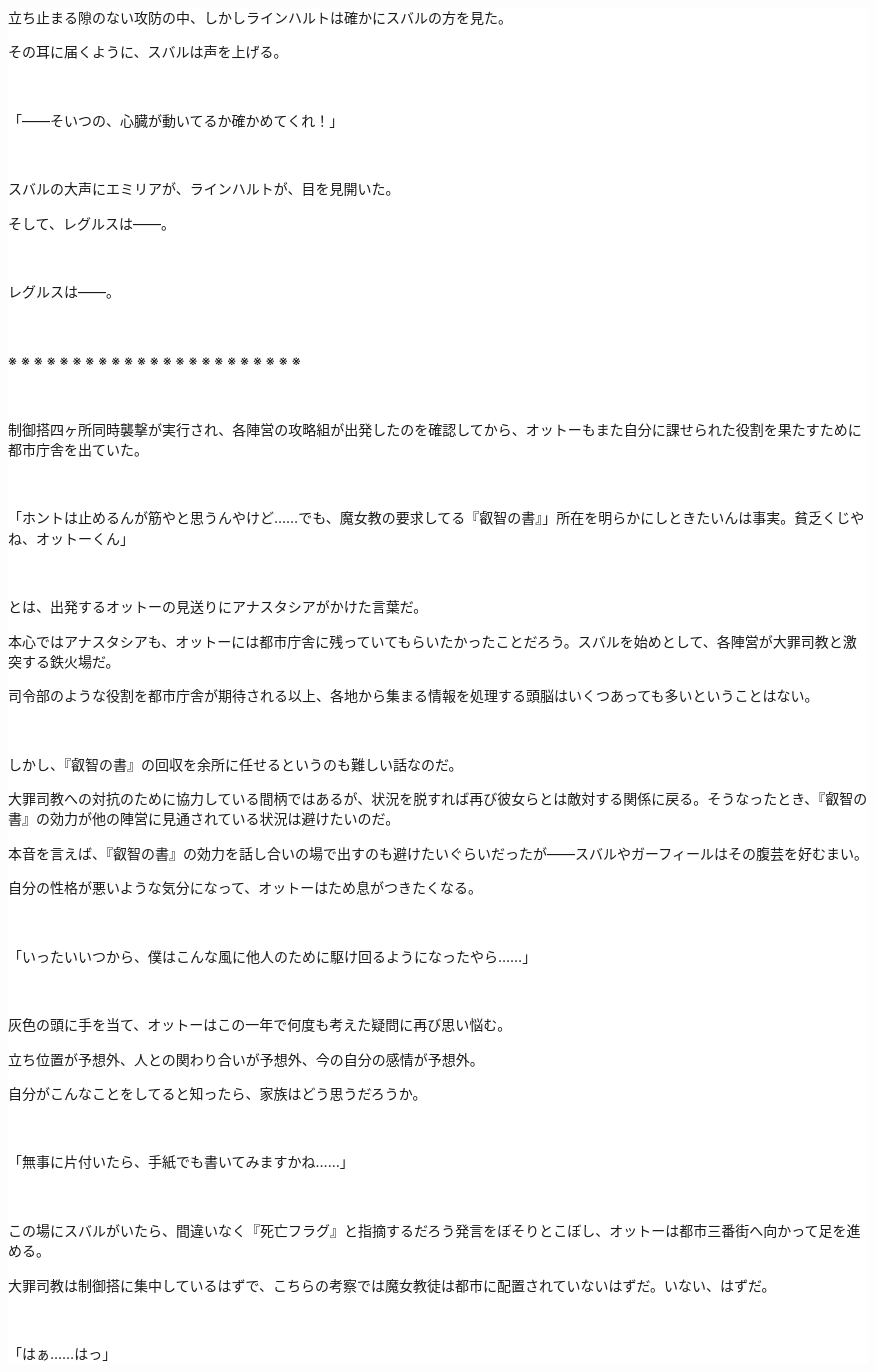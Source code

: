 立ち止まる隙のない攻防の中、しかしラインハルトは確かにスバルの方を見た。

その耳に届くように、スバルは声を上げる。

　

「――そいつの、心臓が動いてるか確かめてくれ！」

　

スバルの大声にエミリアが、ラインハルトが、目を見開いた。

そして、レグルスは――。

　

レグルスは――。

　

※ ※ ※ ※ ※ ※ ※ ※ ※ ※ ※ ※ ※ ※ ※ ※ ※ ※ ※ ※ ※ ※ ※

　

制御搭四ヶ所同時襲撃が実行され、各陣営の攻略組が出発したのを確認してから、オットーもまた自分に課せられた役割を果たすために都市庁舎を出ていた。

　

「ホントは止めるんが筋やと思うんやけど……でも、魔女教の要求してる『叡智の書』」所在を明らかにしときたいんは事実。貧乏くじやね、オットーくん」

　

とは、出発するオットーの見送りにアナスタシアがかけた言葉だ。

本心ではアナスタシアも、オットーには都市庁舎に残っていてもらいたかったことだろう。スバルを始めとして、各陣営が大罪司教と激突する鉄火場だ。

司令部のような役割を都市庁舎が期待される以上、各地から集まる情報を処理する頭脳はいくつあっても多いということはない。

　

しかし、『叡智の書』の回収を余所に任せるというのも難しい話なのだ。

大罪司教への対抗のために協力している間柄ではあるが、状況を脱すれば再び彼女らとは敵対する関係に戻る。そうなったとき、『叡智の書』の効力が他の陣営に見通されている状況は避けたいのだ。

本音を言えば、『叡智の書』の効力を話し合いの場で出すのも避けたいぐらいだったが――スバルやガーフィールはその腹芸を好むまい。

自分の性格が悪いような気分になって、オットーはため息がつきたくなる。

　

「いったいいつから、僕はこんな風に他人のために駆け回るようになったやら……」

　

灰色の頭に手を当て、オットーはこの一年で何度も考えた疑問に再び思い悩む。

立ち位置が予想外、人との関わり合いが予想外、今の自分の感情が予想外。

自分がこんなことをしてると知ったら、家族はどう思うだろうか。

　

「無事に片付いたら、手紙でも書いてみますかね……」

　

この場にスバルがいたら、間違いなく『死亡フラグ』と指摘するだろう発言をぼそりとこぼし、オットーは都市三番街へ向かって足を進める。

大罪司教は制御搭に集中しているはずで、こちらの考察では魔女教徒は都市に配置されていないはずだ。いない、はずだ。

　

「はぁ……はっ」
